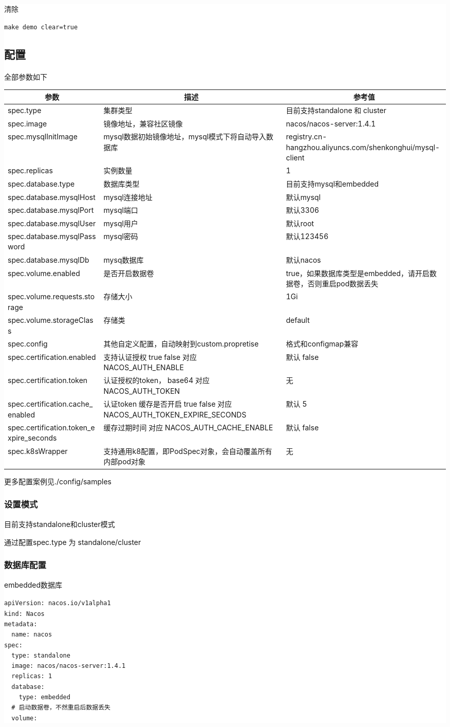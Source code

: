 清除
```
make demo clear=true
```
## 配置
全部参数如下

| 参数 | 描述 | 参考值 |
| --- | --- | --- |
| spec.type | 集群类型 | 目前支持standalone 和 cluster |
| spec.image | 镜像地址，兼容社区镜像 | nacos/nacos-server:1.4.1 |
| spec.mysqlInitImage | mysql数据初始镜像地址，mysql模式下将自动导入数据库 | registry.cn-hangzhou.aliyuncs.com/shenkonghui/mysql-client |
| spec.replicas | 实例数量 | 1 |
| spec.database.type | 数据库类型 | 目前支持mysql和embedded |
| spec.database.mysqlHost | mysql连接地址 | 默认mysql |
| spec.database.mysqlPort | mysql端口 | 默认3306 |
| spec.database.mysqlUser | mysql用户 | 默认root |
| spec.database.mysqlPassword | mysql密码 | 默认123456 |
| spec.database.mysqlDb | mysq数据库 | 默认nacos |
| spec.volume.enabled | 是否开启数据卷 | true，如果数据库类型是embedded，请开启数据卷，否则重启pod数据丢失 |
| spec.volume.requests.storage | 存储大小 | 1Gi |
| spec.volume.storageClass | 存储类 | default |
| spec.config | 其他自定义配置，自动映射到custom.propretise | 格式和configmap兼容 |
| spec.certification.enabled | 支持认证授权 true false 对应 NACOS_AUTH_ENABLE| 默认 false |
| spec.certification.token | 认证授权的token， base64 对应 NACOS_AUTH_TOKEN | 无 |
| spec.certification.cache_enabled | 认证token 缓存是否开启 true false 对应 NACOS_AUTH_TOKEN_EXPIRE_SECONDS| 默认 5 |
| spec.certification.token_expire_seconds | 缓存过期时间 对应 NACOS_AUTH_CACHE_ENABLE | 默认 false |
| spec.k8sWrapper | 支持通用k8配置，即PodSpec对象，会自动覆盖所有内部pod对象 | 无 |

更多配置案例见./config/samples

### 设置模式
目前支持standalone和cluster模式

通过配置spec.type 为 standalone/cluster

### 数据库配置
embedded数据库
```
apiVersion: nacos.io/v1alpha1
kind: Nacos
metadata:
  name: nacos
spec:
  type: standalone
  image: nacos/nacos-server:1.4.1
  replicas: 1
  database:
    type: embedded
  # 启动数据卷，不然重启后数据丢失
  volume:
```